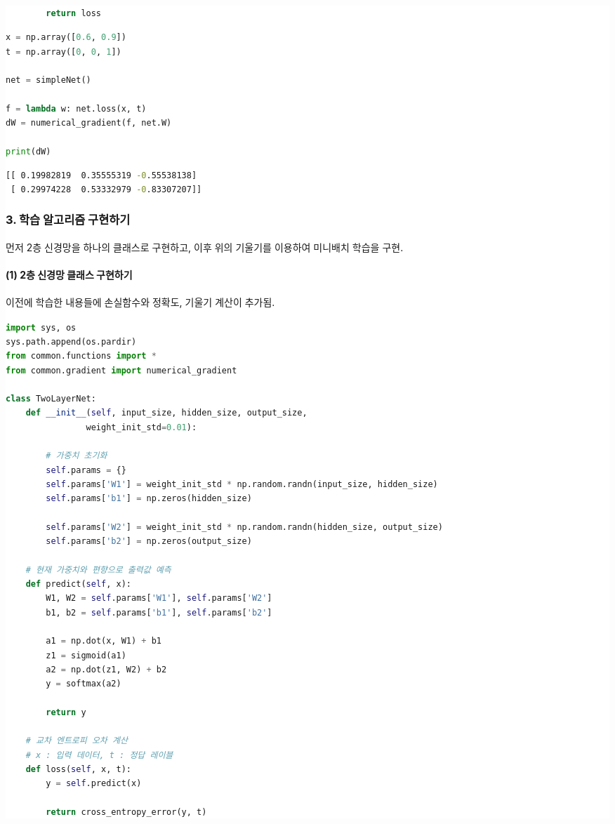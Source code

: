 ```python
        return loss
```

```python
x = np.array([0.6, 0.9])
t = np.array([0, 0, 1])

net = simpleNet()

f = lambda w: net.loss(x, t)
dW = numerical_gradient(f, net.W)

print(dW)
```
```cmd
[[ 0.19982819  0.35555319 -0.55538138]
 [ 0.29974228  0.53332979 -0.83307207]]
```


### **3. 학습 알고리즘 구현하기**

먼저 2층 신경망을 하나의 클래스로 구현하고, 이후 위의 기울기를 이용하여 미니배치 학습을 구현.


#### (1) 2층 신경망 클래스 구현하기

이전에 학습한 내용들에 손실함수와 정확도, 기울기 계산이 추가됨.

```python
import sys, os
sys.path.append(os.pardir)
from common.functions import *
from common.gradient import numerical_gradient

class TwoLayerNet:
    def __init__(self, input_size, hidden_size, output_size,
                weight_init_std=0.01):

        # 가중치 초기화
        self.params = {}
        self.params['W1'] = weight_init_std * np.random.randn(input_size, hidden_size)
        self.params['b1'] = np.zeros(hidden_size)

        self.params['W2'] = weight_init_std * np.random.randn(hidden_size, output_size)
        self.params['b2'] = np.zeros(output_size)

    # 현재 가중치와 편향으로 출력값 예측
    def predict(self, x):
        W1, W2 = self.params['W1'], self.params['W2']
        b1, b2 = self.params['b1'], self.params['b2']

        a1 = np.dot(x, W1) + b1
        z1 = sigmoid(a1)
        a2 = np.dot(z1, W2) + b2
        y = softmax(a2)

        return y

    # 교차 엔트로피 오차 계산
    # x : 입력 데이터, t : 정답 레이블
    def loss(self, x, t):
        y = self.predict(x)

        return cross_entropy_error(y, t)

```